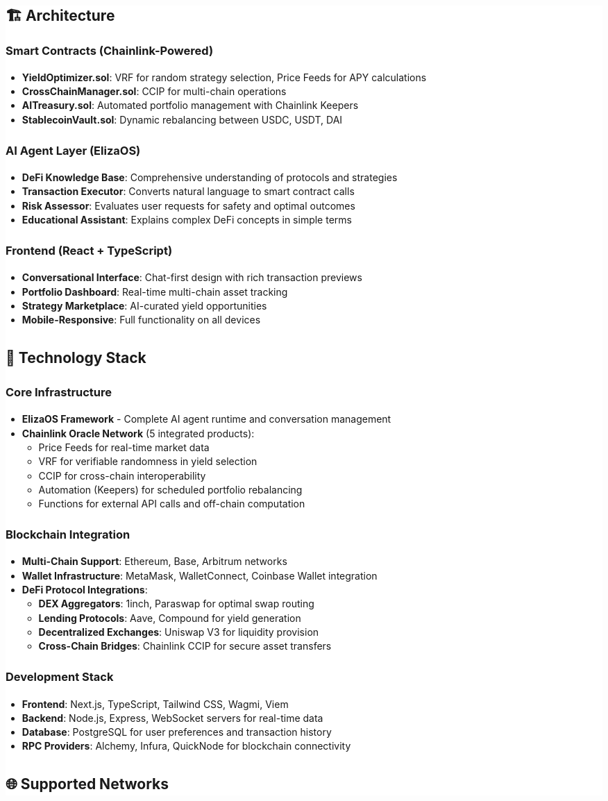 ## 🏗️ Architecture

### Smart Contracts (Chainlink-Powered)
- **YieldOptimizer.sol**: VRF for random strategy selection, Price Feeds for APY calculations
- **CrossChainManager.sol**: CCIP for multi-chain operations
- **AITreasury.sol**: Automated portfolio management with Chainlink Keepers
- **StablecoinVault.sol**: Dynamic rebalancing between USDC, USDT, DAI

### AI Agent Layer (ElizaOS)
- **DeFi Knowledge Base**: Comprehensive understanding of protocols and strategies
- **Transaction Executor**: Converts natural language to smart contract calls
- **Risk Assessor**: Evaluates user requests for safety and optimal outcomes
- **Educational Assistant**: Explains complex DeFi concepts in simple terms

### Frontend (React + TypeScript)
- **Conversational Interface**: Chat-first design with rich transaction previews
- **Portfolio Dashboard**: Real-time multi-chain asset tracking
- **Strategy Marketplace**: AI-curated yield opportunities
- **Mobile-Responsive**: Full functionality on all devices

## 🔧 Technology Stack

### Core Infrastructure
- **ElizaOS Framework** - Complete AI agent runtime and conversation management
- **Chainlink Oracle Network** (5 integrated products):
  - Price Feeds for real-time market data
  - VRF for verifiable randomness in yield selection
  - CCIP for cross-chain interoperability
  - Automation (Keepers) for scheduled portfolio rebalancing
  - Functions for external API calls and off-chain computation

### Blockchain Integration
- **Multi-Chain Support**: Ethereum, Base, Arbitrum networks
- **Wallet Infrastructure**: MetaMask, WalletConnect, Coinbase Wallet integration
- **DeFi Protocol Integrations**:
  - **DEX Aggregators**: 1inch, Paraswap for optimal swap routing
  - **Lending Protocols**: Aave, Compound for yield generation
  - **Decentralized Exchanges**: Uniswap V3 for liquidity provision
  - **Cross-Chain Bridges**: Chainlink CCIP for secure asset transfers

### Development Stack
- **Frontend**: Next.js, TypeScript, Tailwind CSS, Wagmi, Viem
- **Backend**: Node.js, Express, WebSocket servers for real-time data
- **Database**: PostgreSQL for user preferences and transaction history
- **RPC Providers**: Alchemy, Infura, QuickNode for blockchain connectivity

## 🌐 Supported Networks
